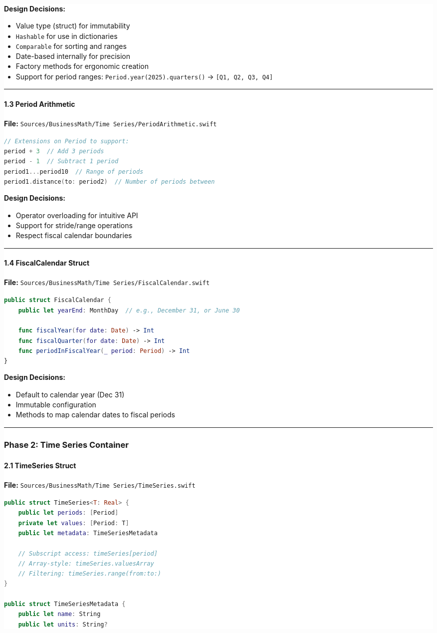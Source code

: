 **Design Decisions:**
- Value type (struct) for immutability
- `Hashable` for use in dictionaries
- `Comparable` for sorting and ranges
- Date-based internally for precision
- Factory methods for ergonomic creation
- Support for period ranges: `Period.year(2025).quarters()` → `[Q1, Q2, Q3, Q4]`

---

#### 1.3 Period Arithmetic
**File:** `Sources/BusinessMath/Time Series/PeriodArithmetic.swift`

```swift
// Extensions on Period to support:
period + 3  // Add 3 periods
period - 1  // Subtract 1 period
period1...period10  // Range of periods
period1.distance(to: period2)  // Number of periods between
```

**Design Decisions:**
- Operator overloading for intuitive API
- Support for stride/range operations
- Respect fiscal calendar boundaries

---

#### 1.4 FiscalCalendar Struct
**File:** `Sources/BusinessMath/Time Series/FiscalCalendar.swift`

```swift
public struct FiscalCalendar {
    public let yearEnd: MonthDay  // e.g., December 31, or June 30

    func fiscalYear(for date: Date) -> Int
    func fiscalQuarter(for date: Date) -> Int
    func periodInFiscalYear(_ period: Period) -> Int
}
```

**Design Decisions:**
- Default to calendar year (Dec 31)
- Immutable configuration
- Methods to map calendar dates to fiscal periods

---

### **Phase 2: Time Series Container**

#### 2.1 TimeSeries Struct
**File:** `Sources/BusinessMath/Time Series/TimeSeries.swift`

```swift
public struct TimeSeries<T: Real> {
    public let periods: [Period]
    private let values: [Period: T]
    public let metadata: TimeSeriesMetadata

    // Subscript access: timeSeries[period]
    // Array-style: timeSeries.valuesArray
    // Filtering: timeSeries.range(from:to:)
}

public struct TimeSeriesMetadata {
    public let name: String
    public let units: String?
```